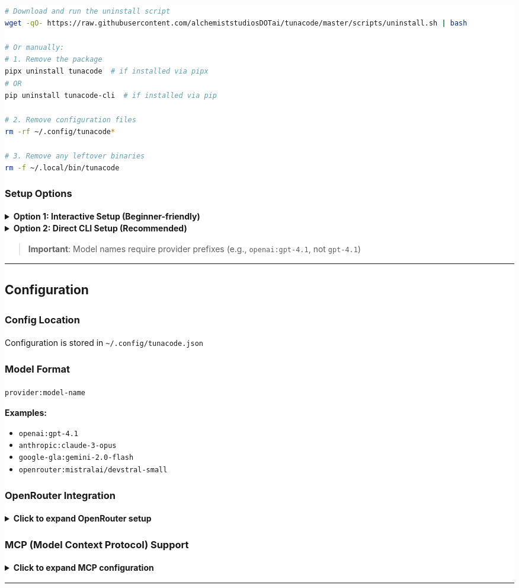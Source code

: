 ```bash
# Download and run the uninstall script
wget -qO- https://raw.githubusercontent.com/alchemiststudiosDOTai/tunacode/master/scripts/uninstall.sh | bash

# Or manually:
# 1. Remove the package
pipx uninstall tunacode  # if installed via pipx
# OR
pip uninstall tunacode-cli  # if installed via pip

# 2. Remove configuration files
rm -rf ~/.config/tunacode*

# 3. Remove any leftover binaries
rm -f ~/.local/bin/tunacode
```

### Setup Options

<details><summary><b>Option 1: Interactive Setup (Beginner-friendly)</b></summary></details>

<details><summary><b>Option 2: Direct CLI Setup (Recommended)</b></summary></details>

> **Important**: Model names require provider prefixes (e.g., `openai:gpt-4.1`, not `gpt-4.1`)

---

## Configuration

### Config Location

Configuration is stored in `~/.config/tunacode.json`

### Model Format

```
provider:model-name
```

**Examples:**

- `openai:gpt-4.1`
- `anthropic:claude-3-opus`
- `google-gla:gemini-2.0-flash`
- `openrouter:mistralai/devstral-small`

### OpenRouter Integration

<details><summary><b>Click to expand OpenRouter setup</b></summary></details>

### MCP (Model Context Protocol) Support

<details><summary><b>Click to expand MCP configuration</b></summary></details>

---